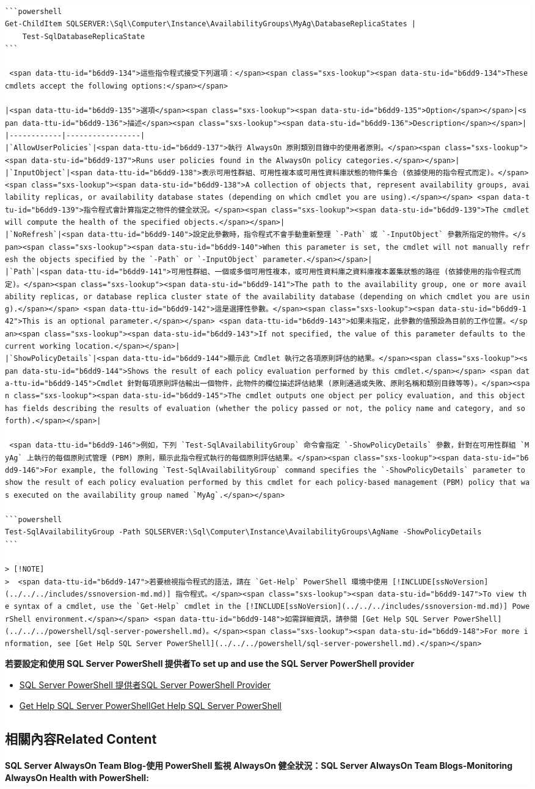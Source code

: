     ```powershell
    Get-ChildItem SQLSERVER:\Sql\Computer\Instance\AvailabilityGroups\MyAg\DatabaseReplicaStates |
        Test-SqlDatabaseReplicaState  
    ```  
  
     <span data-ttu-id="b6dd9-134">這些指令程式接受下列選項：</span><span class="sxs-lookup"><span data-stu-id="b6dd9-134">These cmdlets accept the following options:</span></span>  
  
    |<span data-ttu-id="b6dd9-135">選項</span><span class="sxs-lookup"><span data-stu-id="b6dd9-135">Option</span></span>|<span data-ttu-id="b6dd9-136">描述</span><span class="sxs-lookup"><span data-stu-id="b6dd9-136">Description</span></span>|  
    |------------|-----------------|  
    |`AllowUserPolicies`|<span data-ttu-id="b6dd9-137">執行 AlwaysOn 原則類別目錄中的使用者原則。</span><span class="sxs-lookup"><span data-stu-id="b6dd9-137">Runs user policies found in the AlwaysOn policy categories.</span></span>|  
    |`InputObject`|<span data-ttu-id="b6dd9-138">表示可用性群組、可用性複本或可用性資料庫狀態的物件集合 (依據使用的指令程式而定)。</span><span class="sxs-lookup"><span data-stu-id="b6dd9-138">A collection of objects that, represent availability groups, availability replicas, or availability database states (depending on which cmdlet you are using).</span></span> <span data-ttu-id="b6dd9-139">指令程式會計算指定之物件的健全狀況。</span><span class="sxs-lookup"><span data-stu-id="b6dd9-139">The cmdlet will compute the health of the specified objects.</span></span>|  
    |`NoRefresh`|<span data-ttu-id="b6dd9-140">設定此參數時，指令程式不會手動重新整理 `-Path` 或 `-InputObject` 參數所指定的物件。</span><span class="sxs-lookup"><span data-stu-id="b6dd9-140">When this parameter is set, the cmdlet will not manually refresh the objects specified by the `-Path` or `-InputObject` parameter.</span></span>|  
    |`Path`|<span data-ttu-id="b6dd9-141">可用性群組、一個或多個可用性複本，或可用性資料庫之資料庫複本叢集狀態的路徑 (依據使用的指令程式而定)。</span><span class="sxs-lookup"><span data-stu-id="b6dd9-141">The path to the availability group, one or more availability replicas, or database replica cluster state of the availability database (depending on which cmdlet you are using).</span></span> <span data-ttu-id="b6dd9-142">這是選擇性參數。</span><span class="sxs-lookup"><span data-stu-id="b6dd9-142">This is an optional parameter.</span></span> <span data-ttu-id="b6dd9-143">如果未指定，此參數的值預設為目前的工作位置。</span><span class="sxs-lookup"><span data-stu-id="b6dd9-143">If not specified, the value of this parameter defaults to the current working location.</span></span>|  
    |`ShowPolicyDetails`|<span data-ttu-id="b6dd9-144">顯示此 Cmdlet 執行之各項原則評估的結果。</span><span class="sxs-lookup"><span data-stu-id="b6dd9-144">Shows the result of each policy evaluation performed by this cmdlet.</span></span> <span data-ttu-id="b6dd9-145">Cmdlet 針對每項原則評估輸出一個物件，此物件的欄位描述評估結果 (原則通過或失敗、原則名稱和類別目錄等等)。</span><span class="sxs-lookup"><span data-stu-id="b6dd9-145">The cmdlet outputs one object per policy evaluation, and this object has fields describing the results of evaluation (whether the policy passed or not, the policy name and category, and so forth).</span></span>|  
  
     <span data-ttu-id="b6dd9-146">例如，下列 `Test-SqlAvailabilityGroup` 命令會指定 `-ShowPolicyDetails` 參數，針對在可用性群組 `MyAg` 上執行的每個原則式管理 (PBM) 原則，顯示此指令程式執行的每個原則評估結果。</span><span class="sxs-lookup"><span data-stu-id="b6dd9-146">For example, the following `Test-SqlAvailabilityGroup` command specifies the `-ShowPolicyDetails` parameter to show the result of each policy evaluation performed by this cmdlet for each policy-based management (PBM) policy that was executed on the availability group named `MyAg`.</span></span>  
  
    ```powershell
    Test-SqlAvailabilityGroup -Path SQLSERVER:\Sql\Computer\Instance\AvailabilityGroups\AgName -ShowPolicyDetails  
    ```  
  
    > [!NOTE]  
    >  <span data-ttu-id="b6dd9-147">若要檢視指令程式的語法，請在 `Get-Help` PowerShell 環境中使用 [!INCLUDE[ssNoVersion](../../../includes/ssnoversion-md.md)] 指令程式。</span><span class="sxs-lookup"><span data-stu-id="b6dd9-147">To view the syntax of a cmdlet, use the `Get-Help` cmdlet in the [!INCLUDE[ssNoVersion](../../../includes/ssnoversion-md.md)] PowerShell environment.</span></span> <span data-ttu-id="b6dd9-148">如需詳細資訊，請參閱 [Get Help SQL Server PowerShell](../../../powershell/sql-server-powershell.md)。</span><span class="sxs-lookup"><span data-stu-id="b6dd9-148">For more information, see [Get Help SQL Server PowerShell](../../../powershell/sql-server-powershell.md).</span></span>  
  
 <span data-ttu-id="b6dd9-149">**若要設定和使用 SQL Server PowerShell 提供者**</span><span class="sxs-lookup"><span data-stu-id="b6dd9-149">**To set up and use the SQL Server PowerShell provider**</span></span>  
  
-   [<span data-ttu-id="b6dd9-150">SQL Server PowerShell 提供者</span><span class="sxs-lookup"><span data-stu-id="b6dd9-150">SQL Server PowerShell Provider</span></span>](../../../powershell/sql-server-powershell-provider.md)  
  
-   [<span data-ttu-id="b6dd9-151">Get Help SQL Server PowerShell</span><span class="sxs-lookup"><span data-stu-id="b6dd9-151">Get Help SQL Server PowerShell</span></span>](../../../powershell/sql-server-powershell.md)  
  
##  <a name="related-content"></a><a name="RelatedContent"></a> <span data-ttu-id="b6dd9-152">相關內容</span><span class="sxs-lookup"><span data-stu-id="b6dd9-152">Related Content</span></span>  
 <span data-ttu-id="b6dd9-153">**SQL Server AlwaysOn Team Blog-使用 PowerShell 監視 AlwaysOn 健全狀況：**</span><span class="sxs-lookup"><span data-stu-id="b6dd9-153">**SQL Server AlwaysOn Team Blogs-Monitoring AlwaysOn Health with PowerShell:**</span></span>  
  